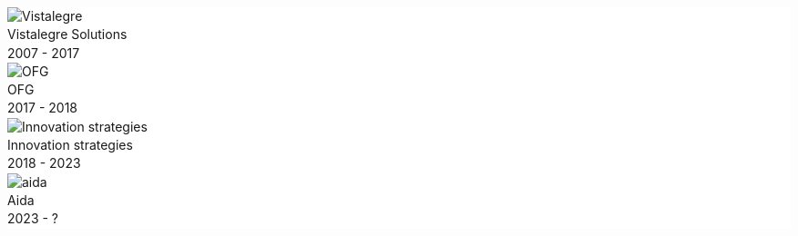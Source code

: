 

<div class="grid grid-cols-4 gap-4 mt-2 ">
  <div>
    <div class="bg-slate-700">
        <div class="max-w-sm rounded overflow-hidden shadow-lg border-white">
        <img class="w-full" src="/logos/logo-vista.png" alt="Vistalegre">
        <div class="px-6 py-4 text-center">
          <div class="font-bold text-xl mb-2">Vistalegre Solutions</div>    
        </div>
        <div class="px-6 pt-4 text-center">
          <span class="inline-block bg-gray-200 rounded-full px-3 py-1 text-sm font-semibold text-gray-700 mr-2 mb-2">2007 - 2017</span>    
        </div>
      </div>
    </div>
  </div>
  <div>
    <div class="bg-slate-700">
      <div class="max-w-sm rounded overflow-hidden shadow-lg border-white">
        <img class="w-full" src="/logos/logo-ofg.png" alt="OFG">
        <div class="px-6 py-4 text-center">
          <div class="font-bold text-xl mb-2">OFG</div>    
        </div>
        <div class="px-6 pt-4 text-center">
          <span class="inline-block bg-gray-200 rounded-full px-3 py-1 text-sm font-semibold text-gray-700 mr-2 mb-2">2017 - 2018</span>    
        </div>
      </div>
    </div>
  </div>
  <div>
    <div class="bg-slate-700">
      <div class="max-w-sm rounded overflow-hidden shadow-lg border-white">
        <img class="w-full " src="/logos/logo-inno.png" alt="Innovation strategies">
        <div class="px-6 py-4 text-center">
          <div class="font-bold text-xl mb-2">Innovation strategies</div>    
        </div>
        <div class="px-6 pt-4 text-center">
          <span class="inline-block bg-gray-200 rounded-full px-3 py-1 text-sm font-semibold text-gray-700 mr-2 mb-2">2018 - 2023</span>    
        </div>
      </div>
    </div>
  </div>
  <div>
    <div class="bg-slate-700">
      <div class="max-w-sm rounded overflow-hidden shadow-lg border-white">
        <img class="w-full bg-white " src="/logos/logo-aida.png" alt="aida">
        <div class="px-6 py-4 text-center">
          <div class="font-bold text-xl mb-2">Aida</div>    
        </div>
        <div class="px-6 pt-4 text-center">
          <span class="inline-block bg-gray-200 rounded-full px-3 py-1 text-sm font-semibold text-gray-700 mr-2 mb-2">2023 - ?</span>    
        </div>
      </div>
    </div>
  </div>
</div>
